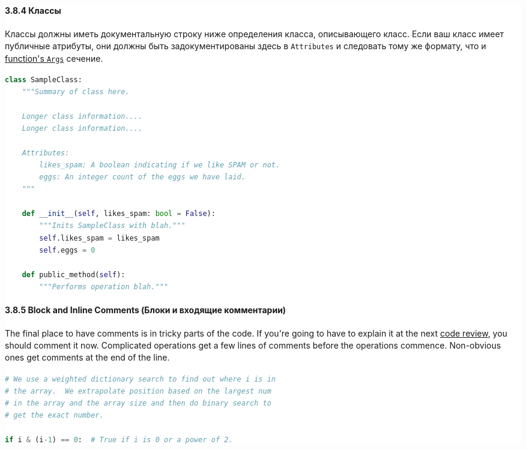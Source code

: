 <a id="s3.8.4-comments-in-classes"></a>
<a id="384-classes"></a>
<a id="comments-in-classes"></a>

<a id="class-docs"></a>
#### 3.8.4 Классы 

Классы должны иметь документальную строку ниже определения класса, описывающего класс.
Если ваш класс имеет публичные атрибуты, они должны быть задокументированы здесь в
`Attributes` и следовать тому же формату, что и
[function's `Args`](#doc-function-args) сечение.

```python
class SampleClass:
    """Summary of class here.

    Longer class information....
    Longer class information....

    Attributes:
        likes_spam: A boolean indicating if we like SPAM or not.
        eggs: An integer count of the eggs we have laid.
    """

    def __init__(self, likes_spam: bool = False):
        """Inits SampleClass with blah."""
        self.likes_spam = likes_spam
        self.eggs = 0

    def public_method(self):
        """Performs operation blah."""
```

<a id="s3.8.5-block-and-inline-comments"></a>
<a id="comments-in-block-and-inline"></a>
<a id="s3.8.5-comments-in-block-and-inline"></a>
<a id="385-block-and-inline-comments"></a>

<a id="comments"></a>
#### 3.8.5 Block and Inline Comments (Блоки и входящие комментарии)

The final place to have comments is in tricky parts of the code. If you're going
to have to explain it at the next [code review](http://en.wikipedia.org/wiki/Code_review),
you should comment it now. Complicated operations get a few lines of comments
before the operations commence. Non-obvious ones get comments at the end of the
line.

```python
# We use a weighted dictionary search to find out where i is in
# the array.  We extrapolate position based on the largest num
# in the array and the array size and then do binary search to
# get the exact number.

if i & (i-1) == 0:  # True if i is 0 or a power of 2.
```
